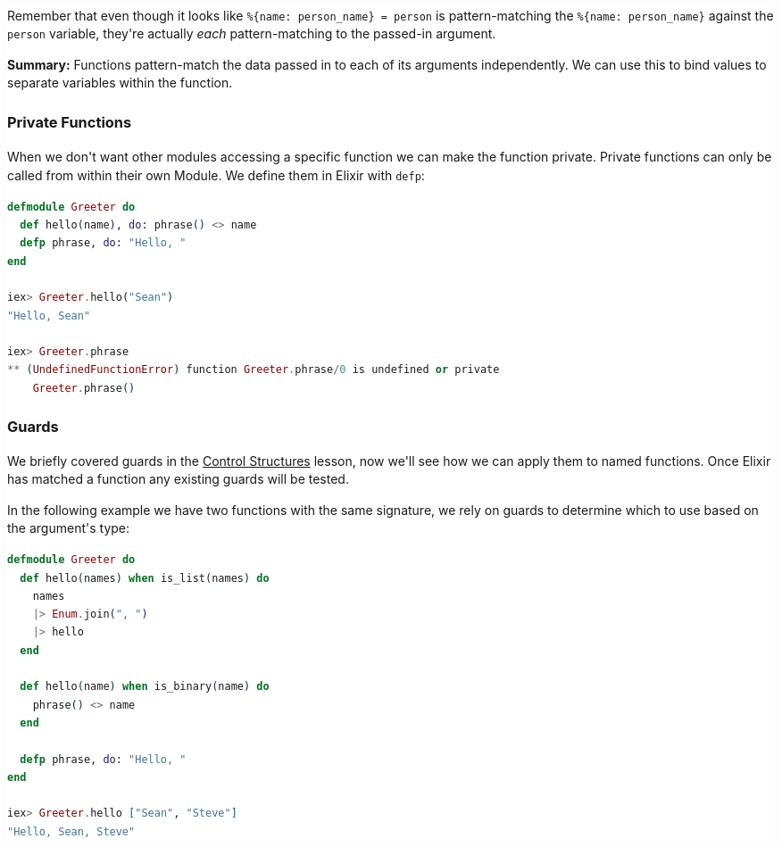 Remember that even though it looks like `%{name: person_name} = person` is pattern-matching the `%{name: person_name}` against the `person` variable, they're actually _each_ pattern-matching to the passed-in argument.

**Summary:** Functions pattern-match the data passed in to each of its arguments independently.
We can use this to bind values to separate variables within the function.

### Private Functions

When we don't want other modules accessing a specific function we can make the function private.
Private functions can only be called from within their own Module.
We define them in Elixir with `defp`:

```elixir
defmodule Greeter do
  def hello(name), do: phrase() <> name
  defp phrase, do: "Hello, "
end

iex> Greeter.hello("Sean")
"Hello, Sean"

iex> Greeter.phrase
** (UndefinedFunctionError) function Greeter.phrase/0 is undefined or private
    Greeter.phrase()
```

### Guards

We briefly covered guards in the [Control Structures](../control-structures) lesson, now we'll see how we can apply them to named functions.
Once Elixir has matched a function any existing guards will be tested.

In the following example we have two functions with the same signature, we rely on guards to determine which to use based on the argument's type:

```elixir
defmodule Greeter do
  def hello(names) when is_list(names) do
    names
    |> Enum.join(", ")
    |> hello
  end

  def hello(name) when is_binary(name) do
    phrase() <> name
  end

  defp phrase, do: "Hello, "
end

iex> Greeter.hello ["Sean", "Steve"]
"Hello, Sean, Steve"
```

